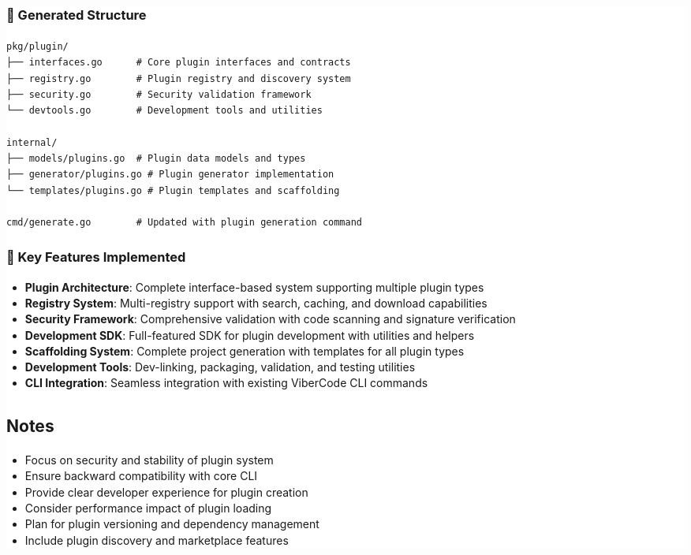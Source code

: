 ### 📁 Generated Structure

```
pkg/plugin/
├── interfaces.go      # Core plugin interfaces and contracts
├── registry.go        # Plugin registry and discovery system
├── security.go        # Security validation framework
└── devtools.go        # Development tools and utilities

internal/
├── models/plugins.go  # Plugin data models and types
├── generator/plugins.go # Plugin generator implementation
└── templates/plugins.go # Plugin templates and scaffolding

cmd/generate.go        # Updated with plugin generation command
```

### 🎯 Key Features Implemented

- **Plugin Architecture**: Complete interface-based system supporting multiple plugin types
- **Registry System**: Multi-registry support with search, caching, and download capabilities
- **Security Framework**: Comprehensive validation with code scanning and signature verification
- **Development SDK**: Full-featured SDK for plugin development with utilities and helpers
- **Scaffolding System**: Complete project generation with templates for all plugin types
- **Development Tools**: Dev-linking, packaging, validation, and testing utilities
- **CLI Integration**: Seamless integration with existing ViberCode CLI commands

## Notes
- Focus on security and stability of plugin system
- Ensure backward compatibility with core CLI
- Provide clear developer experience for plugin creation
- Consider performance impact of plugin loading
- Plan for plugin versioning and dependency management
- Include plugin discovery and marketplace features